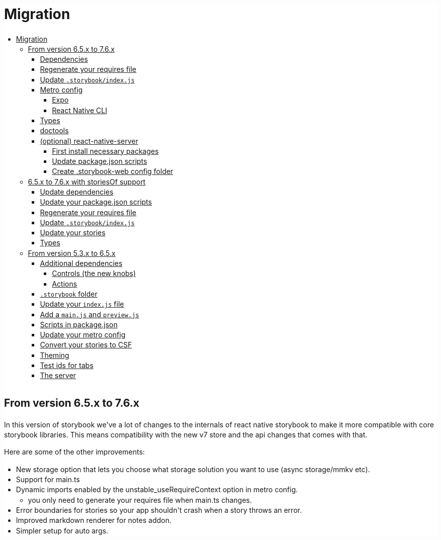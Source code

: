 # Migration

- [Migration](#migration)
  - [From version 6.5.x to 7.6.x](#from-version-65x-to-76x)
    - [Dependencies](#dependencies)
    - [Regenerate your requires file](#regenerate-your-requires-file)
    - [Update `.storybook/index.js`](#update-storybookindexjs)
    - [Metro config](#metro-config)
      - [Expo](#expo)
      - [React Native CLI](#react-native-cli)
    - [Types](#types)
    - [doctools](#doctools)
    - [(optional) react-native-server](#optional-react-native-server)
      - [First install necessary packages](#first-install-necessary-packages)
      - [Update package.json scripts](#update-packagejson-scripts)
      - [Create .storybook-web config folder](#create-storybook-web-config-folder)
  - [6.5.x to 7.6.x with storiesOf support](#65x-to-76x-with-storiesof-support)
    - [Update dependencies](#update-dependencies)
    - [Update your package.json scripts](#update-your-packagejson-scripts)
    - [Regenerate your requires file](#regenerate-your-requires-file-1)
    - [Update `.storybook/index.js`](#update-storybookindexjs-1)
    - [Update your stories](#update-your-stories)
    - [Types](#types-1)
  - [From version 5.3.x to 6.5.x](#from-version-53x-to-65x)
    - [Additional dependencies](#additional-dependencies)
      - [Controls (the new knobs)](#controls-the-new-knobs)
      - [Actions](#actions)
    - [`.storybook` folder](#storybook-folder)
    - [Update your `index.js` file](#update-your-indexjs-file)
    - [Add a `main.js` and `preview.js`](#add-a-mainjs-and-previewjs)
    - [Scripts in package.json](#scripts-in-packagejson)
    - [Update your metro config](#update-your-metro-config)
    - [Convert your stories to CSF](#convert-your-stories-to-csf)
    - [Theming](#theming)
    - [Test ids for tabs](#test-ids-for-tabs)
    - [The server](#the-server)

## From version 6.5.x to 7.6.x

In this version of storybook we've a lot of changes to the internals of react native storybook to make it more compatible with core storybook libraries. This means compatibility with the new v7 store and the api changes that comes with that.

Here are some of the other improvements:

- New storage option that lets you choose what storage solution you want to use (async storage/mmkv etc).
- Support for main.ts
- Dynamic imports enabled by the unstable_useRequireContext option in metro config.
  - you only need to generate your requires file when main.ts changes.
- Error boundaries for stories so your app shouldn't crash when a story throws an error.
- Improved markdown renderer for notes addon.
- Simpler setup for auto args.
